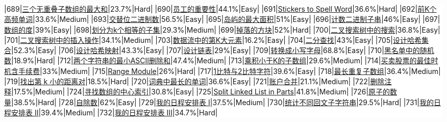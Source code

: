 |689|[三个无重叠子数组的最大和](https://github.com/Miokowsw/leetcode/blob/master/src/t689/Solution.java)|23.7%|Hard|
|690|[员工的重要性](https://github.com/Miokowsw/leetcode/blob/master/src/t690/Solution.java)|44.1%|Easy|
|691|[Stickers to Spell Word](https://github.com/Miokowsw/leetcode/blob/master/src/t691/Solution.java)|36.6%|Hard|
|692|[前K个高频单词](https://github.com/Miokowsw/leetcode/blob/master/src/t692/Solution.java)|33.6%|Medium|
|693|[交替位二进制数](https://github.com/Miokowsw/leetcode/blob/master/src/t693/Solution.java)|56.5%|Easy|
|695|[岛屿的最大面积](https://github.com/Miokowsw/leetcode/blob/master/src/t695/Solution.java)|51%|Easy|
|696|[计数二进制子串](https://github.com/Miokowsw/leetcode/blob/master/src/t696/Solution.java)|46%|Easy|
|697|[数组的度](https://github.com/Miokowsw/leetcode/blob/master/src/t697/Solution.java)|39%|Easy|
|698|[划分为k个相等的子集](https://github.com/Miokowsw/leetcode/blob/master/src/t698/Solution.java)|29.3%|Medium|
|699|[掉落的方块](https://github.com/Miokowsw/leetcode/blob/master/src/t699/Solution.java)|52%|Hard|
|700|[二叉搜索树中的搜索](https://github.com/Miokowsw/leetcode/blob/master/src/t700/Solution.java)|36.8%|Easy|
|701|[二叉搜索树中的插入操作](https://github.com/Miokowsw/leetcode/blob/master/src/t701/Solution.java)|34.1%|Medium|
|703|[数据流中的第K大元素](https://github.com/Miokowsw/leetcode/blob/master/src/t703/Solution.java)|16.2%|Easy|
|704|[二分查找](https://github.com/Miokowsw/leetcode/blob/master/src/t704/Solution.java)|43%|Easy|
|705|[设计哈希集合](https://github.com/Miokowsw/leetcode/blob/master/src/t705/Solution.java)|52.3%|Easy|
|706|[设计哈希映射](https://github.com/Miokowsw/leetcode/blob/master/src/t706/Solution.java)|43.3%|Easy|
|707|[设计链表](https://github.com/Miokowsw/leetcode/blob/master/src/t707/Solution.java)|29%|Easy|
|709|[转换成小写字母](https://github.com/Miokowsw/leetcode/blob/master/src/t709/Solution.java)|68.8%|Easy|
|710|[黑名单中的随机数](https://github.com/Miokowsw/leetcode/blob/master/src/t710/Solution.java)|18.9%|Hard|
|712|[两个字符串的最小ASCII删除和](https://github.com/Miokowsw/leetcode/blob/master/src/t712/Solution.java)|47.4%|Medium|
|713|[乘积小于K的子数组](https://github.com/Miokowsw/leetcode/blob/master/src/t713/Solution.java)|29.6%|Medium|
|714|[买卖股票的最佳时机含手续费](https://github.com/Miokowsw/leetcode/blob/master/src/t714/Solution.java)|33%|Medium|
|715|[Range Module](https://github.com/Miokowsw/leetcode/blob/master/src/t715/Solution.java)|26%|Hard|
|717|[1比特与2比特字符](https://github.com/Miokowsw/leetcode/blob/master/src/t717/Solution.java)|39.6%|Easy|
|718|[最长重复子数组](https://github.com/Miokowsw/leetcode/blob/master/src/t718/Solution.java)|36.4%|Medium|
|719|[找出第 k 小的距离对](https://github.com/Miokowsw/leetcode/blob/master/src/t719/Solution.java)|18.5%|Hard|
|720|[词典中最长的单词](https://github.com/Miokowsw/leetcode/blob/master/src/t720/Solution.java)|36.6%|Easy|
|721|[账户合并](https://github.com/Miokowsw/leetcode/blob/master/src/t721/Solution.java)|21.1%|Medium|
|722|[删除注释](https://github.com/Miokowsw/leetcode/blob/master/src/t722/Solution.java)|17.5%|Medium|
|724|[寻找数组的中心索引](https://github.com/Miokowsw/leetcode/blob/master/src/t724/Solution.java)|30.8%|Easy|
|725|[Split Linked List in Parts](https://github.com/Miokowsw/leetcode/blob/master/src/t725/Solution.java)|41.8%|Medium|
|726|[原子的数量](https://github.com/Miokowsw/leetcode/blob/master/src/t726/Solution.java)|38.5%|Hard|
|728|[自除数](https://github.com/Miokowsw/leetcode/blob/master/src/t728/Solution.java)|62%|Easy|
|729|[我的日程安排表 I](https://github.com/Miokowsw/leetcode/blob/master/src/t729/Solution.java)|37.5%|Medium|
|730|[统计不同回文子字符串](https://github.com/Miokowsw/leetcode/blob/master/src/t730/Solution.java)|29.5%|Hard|
|731|[我的日程安排表 II](https://github.com/Miokowsw/leetcode/blob/master/src/t731/Solution.java)|39.4%|Medium|
|732|[我的日程安排表 III](https://github.com/Miokowsw/leetcode/blob/master/src/t732/Solution.java)|34.7%|Hard|